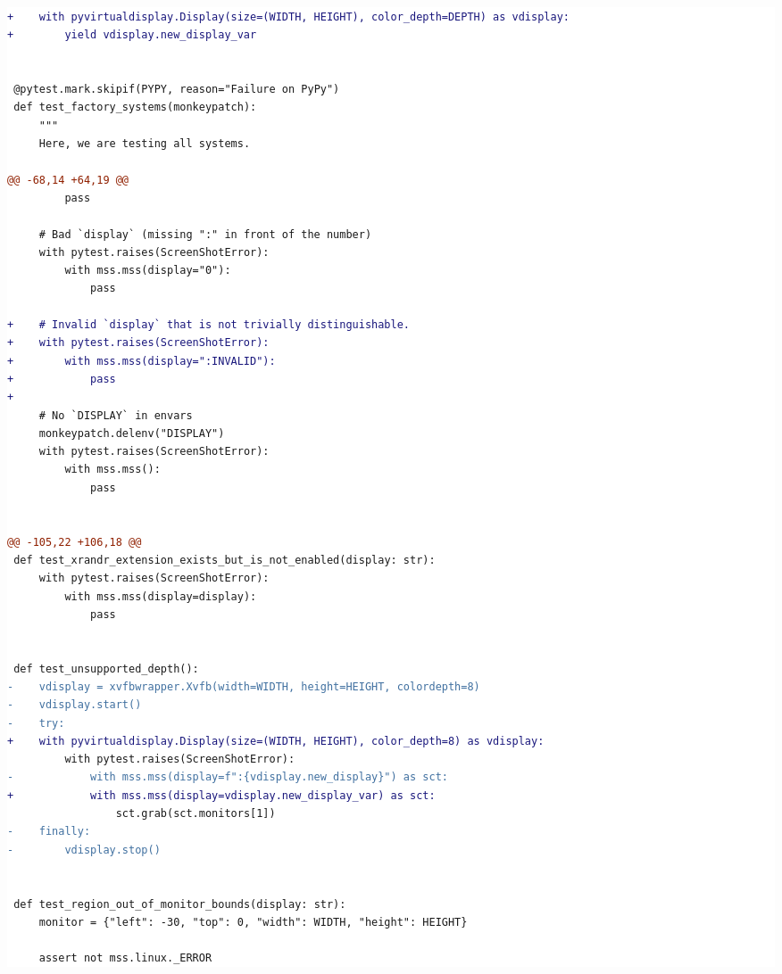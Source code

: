 ```diff
+    with pyvirtualdisplay.Display(size=(WIDTH, HEIGHT), color_depth=DEPTH) as vdisplay:
+        yield vdisplay.new_display_var
 
 
 @pytest.mark.skipif(PYPY, reason="Failure on PyPy")
 def test_factory_systems(monkeypatch):
     """
     Here, we are testing all systems.
 
@@ -68,14 +64,19 @@
         pass
 
     # Bad `display` (missing ":" in front of the number)
     with pytest.raises(ScreenShotError):
         with mss.mss(display="0"):
             pass
 
+    # Invalid `display` that is not trivially distinguishable.
+    with pytest.raises(ScreenShotError):
+        with mss.mss(display=":INVALID"):
+            pass
+
     # No `DISPLAY` in envars
     monkeypatch.delenv("DISPLAY")
     with pytest.raises(ScreenShotError):
         with mss.mss():
             pass
 
 
@@ -105,22 +106,18 @@
 def test_xrandr_extension_exists_but_is_not_enabled(display: str):
     with pytest.raises(ScreenShotError):
         with mss.mss(display=display):
             pass
 
 
 def test_unsupported_depth():
-    vdisplay = xvfbwrapper.Xvfb(width=WIDTH, height=HEIGHT, colordepth=8)
-    vdisplay.start()
-    try:
+    with pyvirtualdisplay.Display(size=(WIDTH, HEIGHT), color_depth=8) as vdisplay:
         with pytest.raises(ScreenShotError):
-            with mss.mss(display=f":{vdisplay.new_display}") as sct:
+            with mss.mss(display=vdisplay.new_display_var) as sct:
                 sct.grab(sct.monitors[1])
-    finally:
-        vdisplay.stop()
 
 
 def test_region_out_of_monitor_bounds(display: str):
     monitor = {"left": -30, "top": 0, "width": WIDTH, "height": HEIGHT}
 
     assert not mss.linux._ERROR
```
